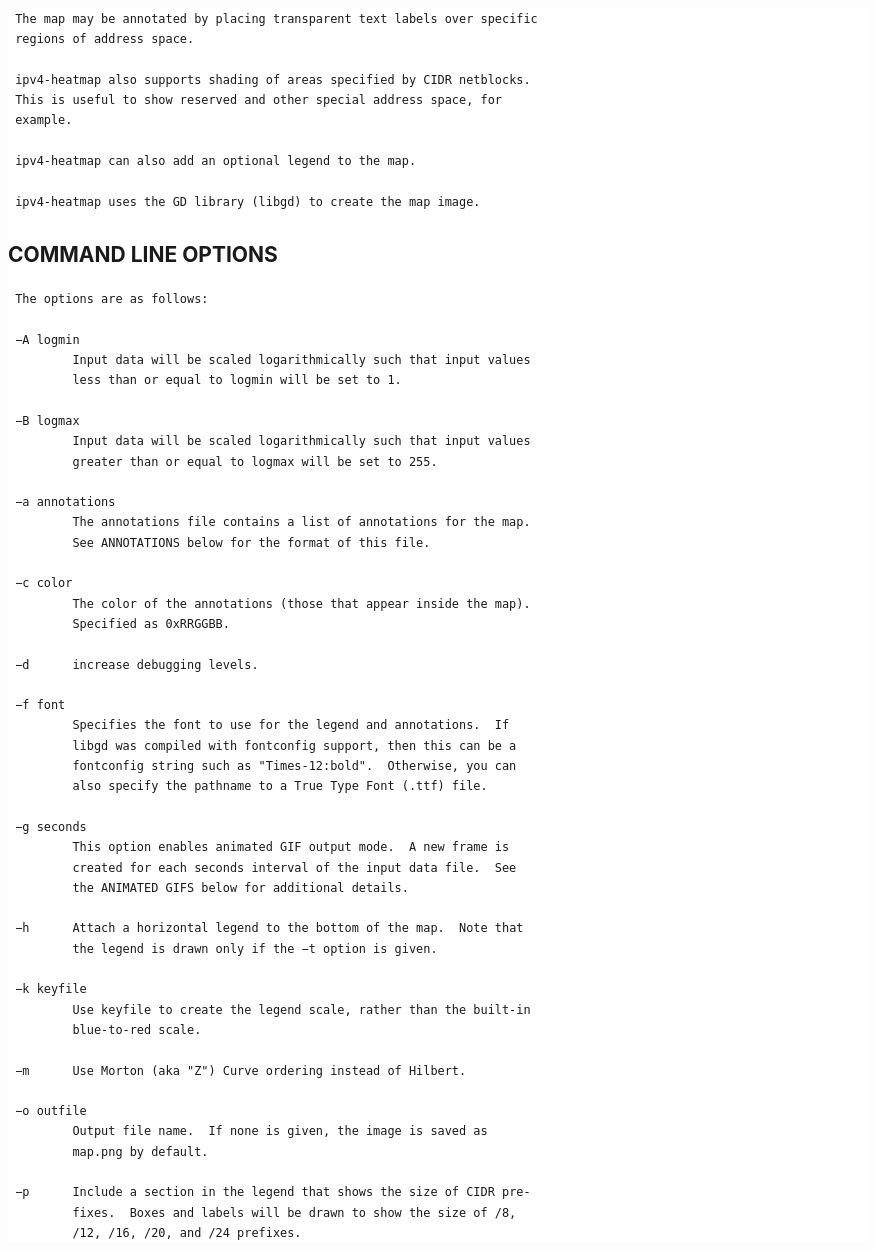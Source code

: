      The map may be annotated by placing transparent text labels over specific
     regions of address space.

     ipv4‐heatmap also supports shading of areas specified by CIDR netblocks.
     This is useful to show reserved and other special address space, for
     example.

     ipv4‐heatmap can also add an optional legend to the map.

     ipv4‐heatmap uses the GD library (libgd) to create the map image.

## COMMAND LINE OPTIONS
     The options are as follows:

     −A logmin
             Input data will be scaled logarithmically such that input values
             less than or equal to logmin will be set to 1.

     −B logmax
             Input data will be scaled logarithmically such that input values
             greater than or equal to logmax will be set to 255.

     −a annotations
             The annotations file contains a list of annotations for the map.
             See ANNOTATIONS below for the format of this file.

     −c color
             The color of the annotations (those that appear inside the map).
             Specified as 0xRRGGBB.

     −d      increase debugging levels.

     −f font
             Specifies the font to use for the legend and annotations.  If
             libgd was compiled with fontconfig support, then this can be a
             fontconfig string such as "Times‐12:bold".  Otherwise, you can
             also specify the pathname to a True Type Font (.ttf) file.

     −g seconds
             This option enables animated GIF output mode.  A new frame is
             created for each seconds interval of the input data file.  See
             the ANIMATED GIFS below for additional details.

     −h      Attach a horizontal legend to the bottom of the map.  Note that
             the legend is drawn only if the −t option is given.

     −k keyfile
             Use keyfile to create the legend scale, rather than the built‐in
             blue‐to‐red scale.

     −m      Use Morton (aka "Z") Curve ordering instead of Hilbert.

     −o outfile
             Output file name.  If none is given, the image is saved as
             map.png by default.

     −p      Include a section in the legend that shows the size of CIDR pre‐
             fixes.  Boxes and labels will be drawn to show the size of /8,
             /12, /16, /20, and /24 prefixes.

